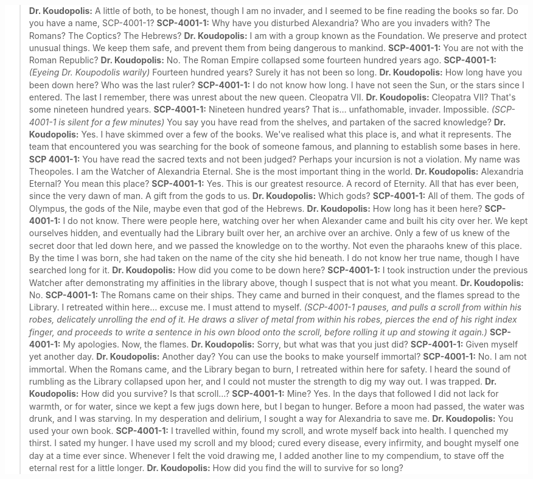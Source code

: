 > **Dr. Koudopolis:** A little of both, to be honest, though I am no invader, and I seemed to be fine reading the books so far. Do you have a name, SCP-4001-1?
> **SCP-4001-1:** Why have you disturbed Alexandria? Who are you invaders with? The Romans? The Coptics? The Hebrews?
> **Dr. Koudopolis:** I am with a group known as the Foundation. We preserve and protect unusual things. We keep them safe, and prevent them from being dangerous to mankind.
> **SCP-4001-1:** You are not with the Roman Republic?
> **Dr. Koudopolis:** No. The Roman Empire collapsed some fourteen hundred years ago.
> **SCP-4001-1:** _(Eyeing Dr. Koupodolis warily)_ Fourteen hundred years? Surely it has not been so long.
> **Dr. Koudopolis:** How long have you been down here? Who was the last ruler?
> **SCP-4001-1:** I do not know how long. I have not seen the Sun, or the stars since I entered. The last I remember, there was unrest about the new queen. Cleopatra VII.
> **Dr. Koudopolis:** Cleopatra VII? That's some nineteen hundred years.
> **SCP-4001-1:** Nineteen hundred years? That is… unfathomable, invader. Impossible. _(SCP-4001-1 is silent for a few minutes)_ You say you have read from the shelves, and partaken of the sacred knowledge?
> **Dr. Koudopolis:** Yes. I have skimmed over a few of the books. We've realised what this place is, and what it represents. The team that encountered you was searching for the book of someone famous, and planning to establish some bases in here.
> **SCP 4001-1:** You have read the sacred texts and not been judged? Perhaps your incursion is not a violation. My name was Theopoles. I am the Watcher of Alexandria Eternal. She is the most important thing in the world.
> **Dr. Koudopolis:** Alexandria Eternal? You mean this place?
> **SCP-4001-1:** Yes. This is our greatest resource. A record of Eternity. All that has ever been, since the very dawn of man. A gift from the gods to us.
> **Dr. Koudopolis:** Which gods?
> **SCP-4001-1:** All of them. The gods of Olympus, the gods of the Nile, maybe even that god of the Hebrews.
> **Dr. Koudopolis:** How long has it been here?
> **SCP-4001-1:** I do not know. There were people here, watching over her when Alexander came and built his city over her. We kept ourselves hidden, and eventually had the Library built over her, an archive over an archive. Only a few of us knew of the secret door that led down here, and we passed the knowledge on to the worthy. Not even the pharaohs knew of this place. By the time I was born, she had taken on the name of the city she hid beneath. I do not know her true name, though I have searched long for it.
> **Dr. Koudopolis:** How did you come to be down here?
> **SCP-4001-1:** I took instruction under the previous Watcher after demonstrating my affinities in the library above, though I suspect that is not what you meant.
> **Dr. Koudopolis:** No.
> **SCP-4001-1:** The Romans came on their ships. They came and burned in their conquest, and the flames spread to the Library. I retreated within here… excuse me. I must attend to myself.
> _(SCP-4001-1 pauses, and pulls a scroll from within his robes, delicately unrolling the end of it. He draws a sliver of metal from within his robes, pierces the end of his right index finger, and proceeds to write a sentence in his own blood onto the scroll, before rolling it up and stowing it again.)_
> **SCP-4001-1:** My apologies. Now, the flames.
> **Dr. Koudopolis:** Sorry, but what was that you just did?
> **SCP-4001-1:** Given myself yet another day.
> **Dr. Koudopolis:** Another day? You can use the books to make yourself immortal?
> **SCP-4001-1:** No. I am not immortal. When the Romans came, and the Library began to burn, I retreated within here for safety. I heard the sound of rumbling as the Library collapsed upon her, and I could not muster the strength to dig my way out. I was trapped.
> **Dr. Koudopolis:** How did you survive? Is that scroll…?
> **SCP-4001-1:** Mine? Yes. In the days that followed I did not lack for warmth, or for water, since we kept a few jugs down here, but I began to hunger. Before a moon had passed, the water was drunk, and I was starving. In my desperation and delirium, I sought a way for Alexandria to save me.
> **Dr. Koudopolis:** You used your own book.
> **SCP-4001-1:** I travelled within, found my scroll, and wrote myself back into health. I quenched my thirst. I sated my hunger. I have used my scroll and my blood; cured every disease, every infirmity, and bought myself one day at a time ever since. Whenever I felt the void drawing me, I added another line to my compendium, to stave off the eternal rest for a little longer.
> **Dr. Koudopolis:** How did you find the will to survive for so long?